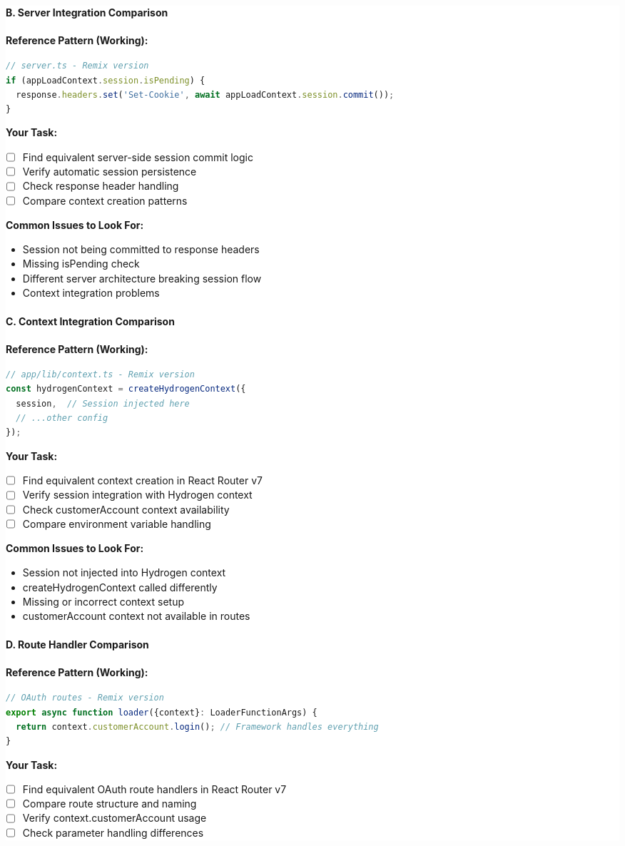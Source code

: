 #### B. Server Integration Comparison  
**Reference Pattern (Working):**
```typescript
// server.ts - Remix version  
if (appLoadContext.session.isPending) {
  response.headers.set('Set-Cookie', await appLoadContext.session.commit());
}
```

**Your Task:**
- [ ] Find equivalent server-side session commit logic
- [ ] Verify automatic session persistence
- [ ] Check response header handling
- [ ] Compare context creation patterns

**Common Issues to Look For:**
- Session not being committed to response headers
- Missing isPending check
- Different server architecture breaking session flow
- Context integration problems

#### C. Context Integration Comparison
**Reference Pattern (Working):**
```typescript
// app/lib/context.ts - Remix version
const hydrogenContext = createHydrogenContext({
  session,  // Session injected here
  // ...other config
});
```

**Your Task:**
- [ ] Find equivalent context creation in React Router v7
- [ ] Verify session integration with Hydrogen context
- [ ] Check customerAccount context availability
- [ ] Compare environment variable handling

**Common Issues to Look For:**
- Session not injected into Hydrogen context
- createHydrogenContext called differently
- Missing or incorrect context setup
- customerAccount context not available in routes

#### D. Route Handler Comparison
**Reference Pattern (Working):**
```typescript
// OAuth routes - Remix version
export async function loader({context}: LoaderFunctionArgs) {
  return context.customerAccount.login(); // Framework handles everything
}
```

**Your Task:**
- [ ] Find equivalent OAuth route handlers in React Router v7
- [ ] Compare route structure and naming
- [ ] Verify context.customerAccount usage
- [ ] Check parameter handling differences
